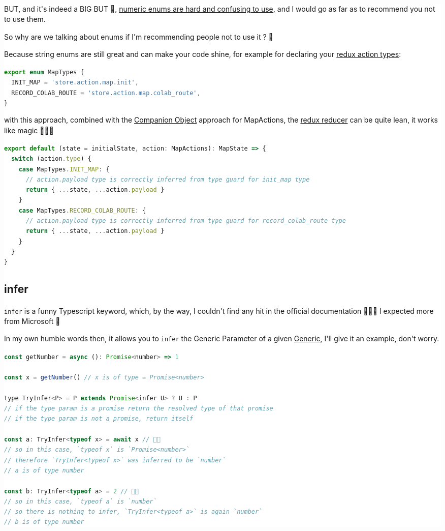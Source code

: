 BUT, and it's indeed a BIG BUT 🍑, [numeric enums are hard and confusing to use][enum-suck], and I would go as far as to recommend you not to use them.

So why are we talking about enums if I'm recommending people not to use it ? 🤔

Because string enums are still great and can make your code shine, for example for declaring your [redux action types][redux-action-types]:

```js
export enum MapTypes {
  INIT_MAP = 'store.action.map.init',
  RECORD_COLAB_ROUTE = 'store.action.map.colab_route',
}
```

with this approach, combined with the [Companion Object](/ts/s01e04#companion-object) approach for MapActions, the [redux reducer][redux-reducer] can be quite lean, it works like magic 🎉🎉🎉

```js
export default (state = initialState, action: MapActions): MapState => {
  switch (action.type) {
    case MapTypes.INIT_MAP: {
      // action.payload type is correctly inferred from type guard for init_map type
      return { ...state, ...action.payload }
    }
    case MapTypes.RECORD_COLAB_ROUTE: {
      // action.payload type is correctly inferred from type guard for record_colab_route type
      return { ...state, ...action.payload }
    }
  }
}
```

## infer

`infer` is a funny Typescript keyword, which, by the way, I couldn't find any hit in the official documentation 🤷🏻‍♀️ I expected more from Microsoft 🤔

In my own humble words then, it allows you to `infer` the Generic Parameter of a given [Generic](/ts/s01e04#interfaces-vs-types), I'll give it an example, don't worry.

```js
const getNumber = async (): Promise<number> => 1

const x = getNumber() // x is of type = Promise<number>

type TryInfer<P> = P extends Promise<infer U> ? U : P
// if the type param is a promise return the resolved type of that promise
// if the type param is not a promise, return itself

const a: TryInfer<typeof x> = await x // 👍🏻
// so in this case, `typeof x` is `Promise<number>`
// therefore `TryInfer<typeof x>` was inferred to be `number`
// a is of type number

const b: TryInfer<typeof a> = 2 // 👍🏻
// so in this case, `typeof a` is `number`
// so there is nothing to infer, `TryInfer<typeof a>` is again `number`
// b is of type number
```


[type-guards-handbook]: https://www.typescriptlang.org/docs/handbook/advanced-types.html#type-guards-and-differentiating-types
[idempotency-guard]: https://github.com/marcelotokarnia/strava-maps/blob/0b50362605e861bb1d47ca5bfb98c0f280c171cd/frontend/src/utils/transformActivities.ts#L20
[keyof-handbook]: https://www.typescriptlang.org/docs/handbook/release-notes/typescript-2-1.html#keyof-and-lookup-types
[enum-handbook]: https://www.typescriptlang.org/docs/handbook/enums.html
[enum-suck]: https://blog.logrocket.com/why-typescript-enums-suck/
[redux-action-types]: https://github.com/marcelotokarnia/strava-maps/blob/0b50362605e861bb1d47ca5bfb98c0f280c171cd/frontend/src/interfaces/store/actions.ts#L15
[redux-reducer]: https://github.com/marcelotokarnia/strava-maps/blob/0b50362605e861bb1d47ca5bfb98c0f280c171cd/frontend/src/store/reducers/map.ts#L18
[mock-factory-strava-api]: https://github.com/marcelotokarnia/strava-maps/blob/ef10711b25ac122829ad348ed2b693c171e38d5b/packages/strava-tester/src/mocks/e2eCalls/index.ts#L15
